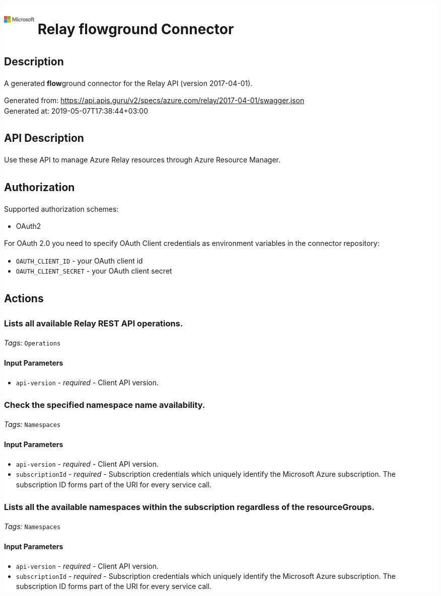 # ![LOGO](logo.png) Relay **flow**ground Connector

## Description

A generated **flow**ground connector for the Relay API (version 2017-04-01).

Generated from: https://api.apis.guru/v2/specs/azure.com/relay/2017-04-01/swagger.json<br/>
Generated at: 2019-05-07T17:38:44+03:00

## API Description

Use these API to manage Azure Relay resources through Azure Resource Manager.

## Authorization

Supported authorization schemes:
- OAuth2

For OAuth 2.0 you need to specify OAuth Client credentials as environment variables in the connector repository:
* `OAUTH_CLIENT_ID` - your OAuth client id
* `OAUTH_CLIENT_SECRET` - your OAuth client secret

## Actions

### Lists all available Relay REST API operations.

*Tags:* `Operations`

#### Input Parameters
* `api-version` - _required_ - Client API version.

### Check the specified namespace name availability.

*Tags:* `Namespaces`

#### Input Parameters
* `api-version` - _required_ - Client API version.
* `subscriptionId` - _required_ - Subscription credentials which uniquely identify the Microsoft Azure subscription. The subscription ID forms part of the URI for every service call.

### Lists all the available namespaces within the subscription regardless of the resourceGroups.

*Tags:* `Namespaces`

#### Input Parameters
* `api-version` - _required_ - Client API version.
* `subscriptionId` - _required_ - Subscription credentials which uniquely identify the Microsoft Azure subscription. The subscription ID forms part of the URI for every service call.
